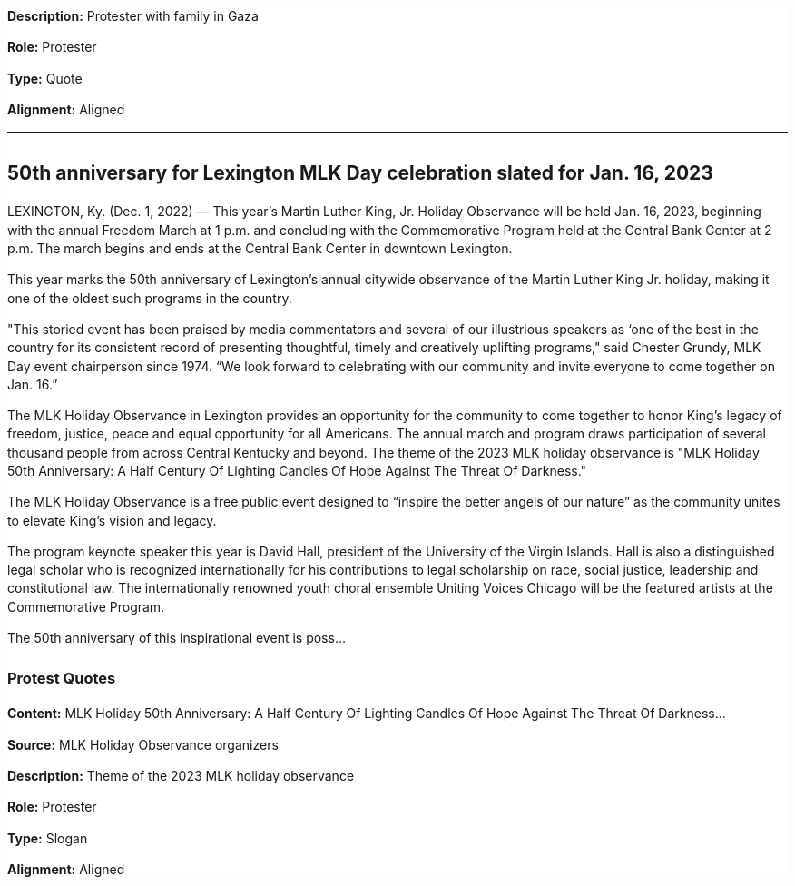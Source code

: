 **Description:** Protester with family in Gaza

**Role:** Protester

**Type:** Quote

**Alignment:** Aligned



---

## 50th anniversary for Lexington MLK Day celebration slated for Jan. 16, 2023

LEXINGTON, Ky. (Dec. 1, 2022) — This year’s Martin Luther King, Jr. Holiday Observance will be held Jan. 16, 2023, beginning with the annual Freedom March at 1 p.m. and concluding with the Commemorative Program held at the Central Bank Center at 2 p.m. The march begins and ends at the Central Bank Center in downtown Lexington.

This year marks the 50th anniversary of Lexington’s annual citywide observance of the Martin Luther King Jr. holiday, making it one of the oldest such programs in the country.

"This storied event has been praised by media commentators and several of our illustrious speakers as ‘one of the best in the country for its consistent record of presenting thoughtful, timely and creatively uplifting programs," said Chester Grundy, MLK Day event chairperson since 1974. “We look forward to celebrating with our community and invite everyone to come together on Jan. 16.”

The MLK Holiday Observance in Lexington provides an opportunity for the community to come together to honor King’s legacy of freedom, justice, peace and equal opportunity for all Americans. The annual march and program draws participation of several thousand people from across Central Kentucky and beyond. The theme of the 2023 MLK holiday observance is "MLK Holiday 50th Anniversary: A Half Century Of Lighting Candles Of Hope Against The Threat Of Darkness."

The MLK Holiday Observance is a free public event designed to “inspire the better angels of our nature” as the community unites to elevate King’s vision and legacy.

The program keynote speaker this year is David Hall, president of the University of the Virgin Islands. Hall is also a distinguished legal scholar who is recognized internationally for his contributions to legal scholarship on race, social justice, leadership and constitutional law. The internationally renowned youth choral ensemble Uniting Voices Chicago will be the featured artists at the Commemorative Program.

The 50th anniversary of this inspirational event is poss...

### Protest Quotes

**Content:** MLK Holiday 50th Anniversary: A Half Century Of Lighting Candles Of Hope Against The Threat Of Darkness...

**Source:** MLK Holiday Observance organizers

**Description:** Theme of the 2023 MLK holiday observance

**Role:** Protester

**Type:** Slogan

**Alignment:** Aligned
